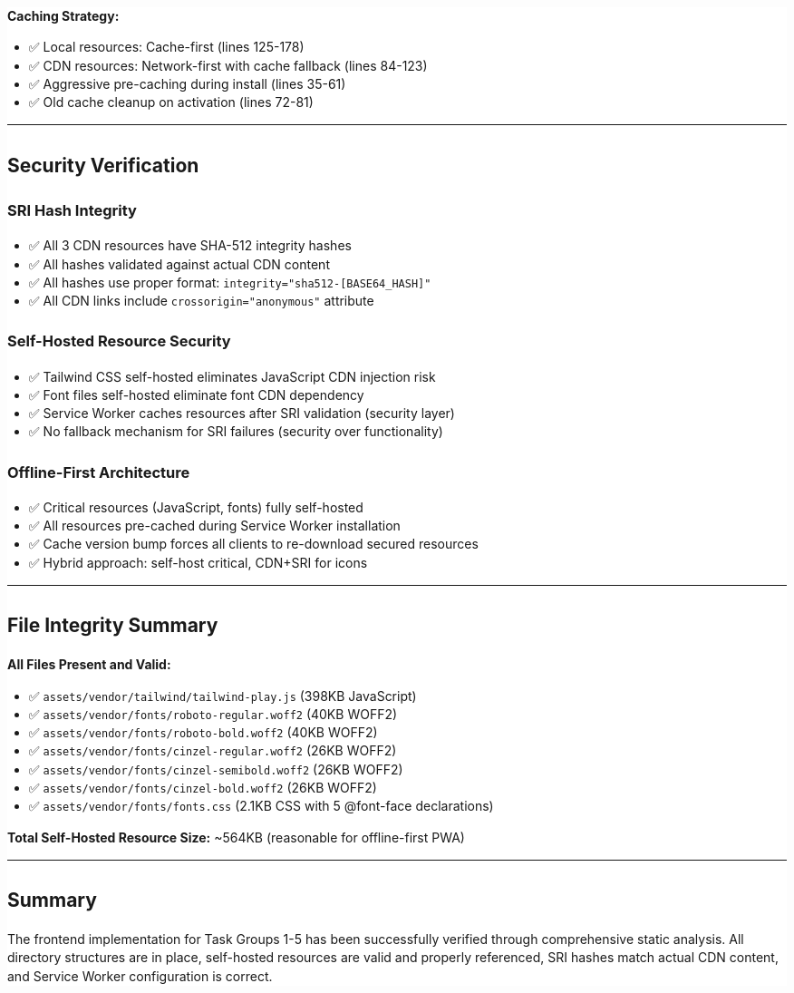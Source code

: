 **Caching Strategy:**
- ✅ Local resources: Cache-first (lines 125-178)
- ✅ CDN resources: Network-first with cache fallback (lines 84-123)
- ✅ Aggressive pre-caching during install (lines 35-61)
- ✅ Old cache cleanup on activation (lines 72-81)

---

## Security Verification

### SRI Hash Integrity
- ✅ All 3 CDN resources have SHA-512 integrity hashes
- ✅ All hashes validated against actual CDN content
- ✅ All hashes use proper format: `integrity="sha512-[BASE64_HASH]"`
- ✅ All CDN links include `crossorigin="anonymous"` attribute

### Self-Hosted Resource Security
- ✅ Tailwind CSS self-hosted eliminates JavaScript CDN injection risk
- ✅ Font files self-hosted eliminate font CDN dependency
- ✅ Service Worker caches resources after SRI validation (security layer)
- ✅ No fallback mechanism for SRI failures (security over functionality)

### Offline-First Architecture
- ✅ Critical resources (JavaScript, fonts) fully self-hosted
- ✅ All resources pre-cached during Service Worker installation
- ✅ Cache version bump forces all clients to re-download secured resources
- ✅ Hybrid approach: self-host critical, CDN+SRI for icons

---

## File Integrity Summary

**All Files Present and Valid:**
- ✅ `assets/vendor/tailwind/tailwind-play.js` (398KB JavaScript)
- ✅ `assets/vendor/fonts/roboto-regular.woff2` (40KB WOFF2)
- ✅ `assets/vendor/fonts/roboto-bold.woff2` (40KB WOFF2)
- ✅ `assets/vendor/fonts/cinzel-regular.woff2` (26KB WOFF2)
- ✅ `assets/vendor/fonts/cinzel-semibold.woff2` (26KB WOFF2)
- ✅ `assets/vendor/fonts/cinzel-bold.woff2` (26KB WOFF2)
- ✅ `assets/vendor/fonts/fonts.css` (2.1KB CSS with 5 @font-face declarations)

**Total Self-Hosted Resource Size:** ~564KB (reasonable for offline-first PWA)

---

## Summary

The frontend implementation for Task Groups 1-5 has been successfully verified through comprehensive static analysis. All directory structures are in place, self-hosted resources are valid and properly referenced, SRI hashes match actual CDN content, and Service Worker configuration is correct.
